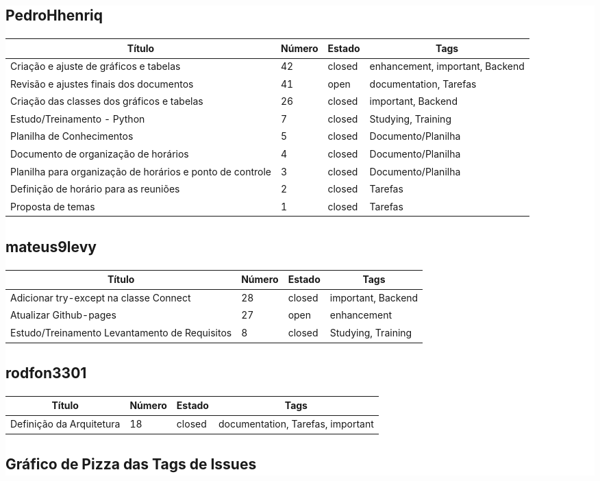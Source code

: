 ## PedroHhenriq

| Título | Número | Estado | Tags |
| --- | --- | --- | --- |
| Criação e ajuste de gráficos e tabelas | 42 | closed | enhancement, important, Backend |
| Revisão e ajustes finais dos documentos | 41 | open | documentation, Tarefas |
| Criação das classes dos gráficos e tabelas | 26 | closed | important, Backend |
| Estudo/Treinamento - Python  | 7 | closed | Studying, Training |
| Planilha de Conhecimentos | 5 | closed | Documento/Planilha |
| Documento de organização de horários  | 4 | closed | Documento/Planilha |
| Planilha para organização de horários e ponto de controle | 3 | closed | Documento/Planilha |
| Definição de horário para as reuniões | 2 | closed | Tarefas |
| Proposta de temas  | 1 | closed | Tarefas |

## mateus9levy

| Título | Número | Estado | Tags |
| --- | --- | --- | --- |
| Adicionar try-except na classe Connect | 28 | closed | important, Backend |
| Atualizar Github-pages | 27 | open | enhancement |
| Estudo/Treinamento Levantamento de Requisitos | 8 | closed | Studying, Training |

## rodfon3301

| Título | Número | Estado | Tags |
| --- | --- | --- | --- |
| Definição da Arquitetura | 18 | closed | documentation, Tarefas, important |

## Gráfico de Pizza das Tags de Issues

<div align='center'>
